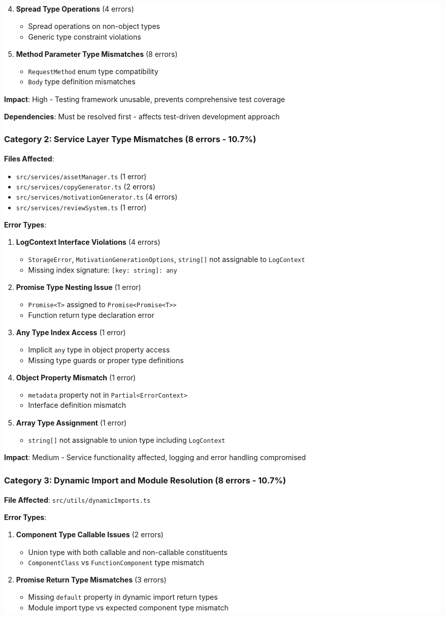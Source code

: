 4. **Spread Type Operations** (4 errors)
   - Spread operations on non-object types
   - Generic type constraint violations

5. **Method Parameter Type Mismatches** (8 errors)
   - `RequestMethod` enum type compatibility
   - `Body` type definition mismatches

**Impact**: High - Testing framework unusable, prevents comprehensive test coverage

**Dependencies**: Must be resolved first - affects test-driven development approach

### Category 2: Service Layer Type Mismatches (8 errors - 10.7%)

**Files Affected**:

- `src/services/assetManager.ts` (1 error)
- `src/services/copyGenerator.ts` (2 errors)
- `src/services/motivationGenerator.ts` (4 errors)
- `src/services/reviewSystem.ts` (1 error)

**Error Types**:

1. **LogContext Interface Violations** (4 errors)
   - `StorageError`, `MotivationGenerationOptions`, `string[]` not assignable to `LogContext`
   - Missing index signature: `[key: string]: any`

2. **Promise Type Nesting Issue** (1 error)
   - `Promise<T>` assigned to `Promise<Promise<T>>`
   - Function return type declaration error

3. **Any Type Index Access** (1 error)
   - Implicit `any` type in object property access
   - Missing type guards or proper type definitions

4. **Object Property Mismatch** (1 error)
   - `metadata` property not in `Partial<ErrorContext>`
   - Interface definition mismatch

5. **Array Type Assignment** (1 error)
   - `string[]` not assignable to union type including `LogContext`

**Impact**: Medium - Service functionality affected, logging and error handling compromised

### Category 3: Dynamic Import and Module Resolution (8 errors - 10.7%)

**File Affected**: `src/utils/dynamicImports.ts`

**Error Types**:

1. **Component Type Callable Issues** (2 errors)
   - Union type with both callable and non-callable constituents
   - `ComponentClass` vs `FunctionComponent` type mismatch

2. **Promise Return Type Mismatches** (3 errors)
   - Missing `default` property in dynamic import return types
   - Module import type vs expected component type mismatch
